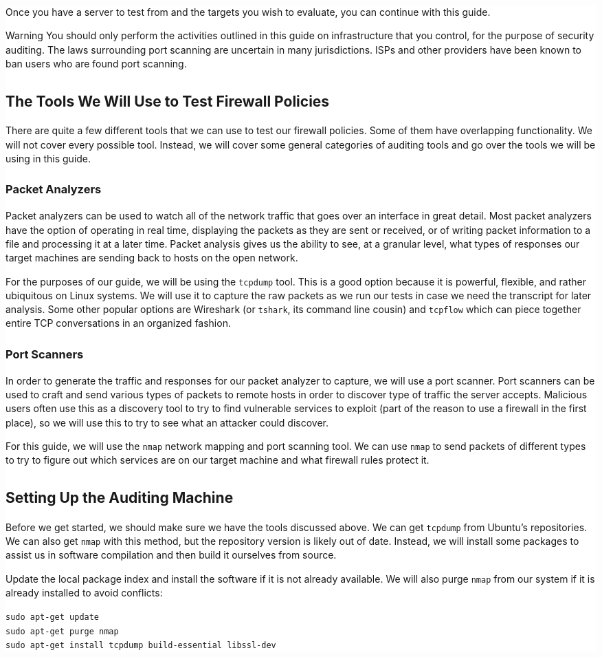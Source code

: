 Once you have a server to test from and the targets you wish to evaluate, you can continue with this guide.

Warning
You should only perform the activities outlined in this guide on infrastructure that you control, for the purpose of security auditing. The laws surrounding port scanning are uncertain in many jurisdictions. ISPs and other providers have been known to ban users who are found port scanning.  

## The Tools We Will Use to Test Firewall Policies

There are quite a few different tools that we can use to test our firewall policies. Some of them have overlapping functionality. We will not cover every possible tool. Instead, we will cover some general categories of auditing tools and go over the tools we will be using in this guide.

### Packet Analyzers

Packet analyzers can be used to watch all of the network traffic that goes over an interface in great detail. Most packet analyzers have the option of operating in real time, displaying the packets as they are sent or received, or of writing packet information to a file and processing it at a later time. Packet analysis gives us the ability to see, at a granular level, what types of responses our target machines are sending back to hosts on the open network.

For the purposes of our guide, we will be using the `tcpdump` tool. This is a good option because it is powerful, flexible, and rather ubiquitous on Linux systems. We will use it to capture the raw packets as we run our tests in case we need the transcript for later analysis. Some other popular options are Wireshark (or `tshark`, its command line cousin) and `tcpflow` which can piece together entire TCP conversations in an organized fashion.

### Port Scanners

In order to generate the traffic and responses for our packet analyzer to capture, we will use a port scanner. Port scanners can be used to craft and send various types of packets to remote hosts in order to discover type of traffic the server accepts. Malicious users often use this as a discovery tool to try to find vulnerable services to exploit (part of the reason to use a firewall in the first place), so we will use this to try to see what an attacker could discover.

For this guide, we will use the `nmap` network mapping and port scanning tool. We can use `nmap` to send packets of different types to try to figure out which services are on our target machine and what firewall rules protect it.

## Setting Up the Auditing Machine

Before we get started, we should make sure we have the tools discussed above. We can get `tcpdump` from Ubuntu’s repositories. We can also get `nmap` with this method, but the repository version is likely out of date. Instead, we will install some packages to assist us in software compilation and then build it ourselves from source.

Update the local package index and install the software if it is not already available. We will also purge `nmap` from our system if it is already installed to avoid conflicts:

    sudo apt-get update
    sudo apt-get purge nmap
    sudo apt-get install tcpdump build-essential libssl-dev
